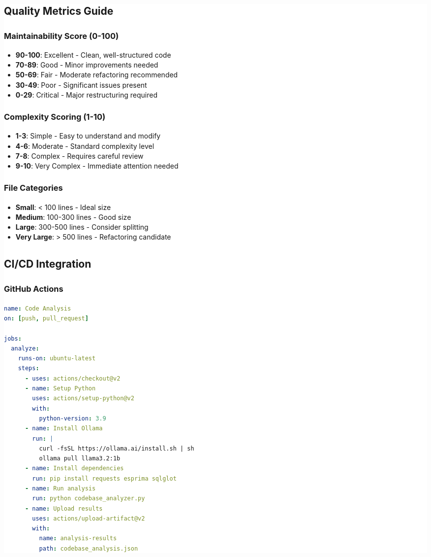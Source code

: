## Quality Metrics Guide

### Maintainability Score (0-100)
- **90-100**: Excellent - Clean, well-structured code
- **70-89**: Good - Minor improvements needed
- **50-69**: Fair - Moderate refactoring recommended
- **30-49**: Poor - Significant issues present
- **0-29**: Critical - Major restructuring required

### Complexity Scoring (1-10)
- **1-3**: Simple - Easy to understand and modify
- **4-6**: Moderate - Standard complexity level
- **7-8**: Complex - Requires careful review
- **9-10**: Very Complex - Immediate attention needed

### File Categories
- **Small**: < 100 lines - Ideal size
- **Medium**: 100-300 lines - Good size
- **Large**: 300-500 lines - Consider splitting
- **Very Large**: > 500 lines - Refactoring candidate

## CI/CD Integration

### GitHub Actions
```yaml
name: Code Analysis
on: [push, pull_request]

jobs:
  analyze:
    runs-on: ubuntu-latest
    steps:
      - uses: actions/checkout@v2
      - name: Setup Python
        uses: actions/setup-python@v2
        with:
          python-version: 3.9
      - name: Install Ollama
        run: |
          curl -fsSL https://ollama.ai/install.sh | sh
          ollama pull llama3.2:1b
      - name: Install dependencies
        run: pip install requests esprima sqlglot
      - name: Run analysis
        run: python codebase_analyzer.py
      - name: Upload results
        uses: actions/upload-artifact@v2
        with:
          name: analysis-results
          path: codebase_analysis.json
```
